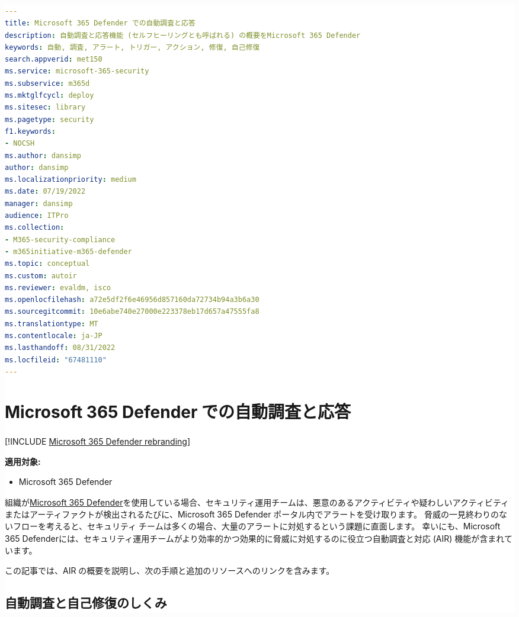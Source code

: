 ```yaml
---
title: Microsoft 365 Defender での自動調査と応答
description: 自動調査と応答機能 (セルフヒーリングとも呼ばれる) の概要をMicrosoft 365 Defender
keywords: 自動, 調査, アラート, トリガー, アクション, 修復, 自己修復
search.appverid: met150
ms.service: microsoft-365-security
ms.subservice: m365d
ms.mktglfcycl: deploy
ms.sitesec: library
ms.pagetype: security
f1.keywords:
- NOCSH
ms.author: dansimp
author: dansimp
ms.localizationpriority: medium
ms.date: 07/19/2022
manager: dansimp
audience: ITPro
ms.collection:
- M365-security-compliance
- m365initiative-m365-defender
ms.topic: conceptual
ms.custom: autoir
ms.reviewer: evaldm, isco
ms.openlocfilehash: a72e5df2f6e46956d857160da72734b94a3b6a30
ms.sourcegitcommit: 10e6abe740e27000e223378eb17d657a47555fa8
ms.translationtype: MT
ms.contentlocale: ja-JP
ms.lasthandoff: 08/31/2022
ms.locfileid: "67481110"
---
```

# <a name="automated-investigation-and-response-in-microsoft-365-defender"></a>Microsoft 365 Defender での自動調査と応答

[!INCLUDE [Microsoft 365 Defender rebranding](../includes/microsoft-defender.md)]

**適用対象:**
- Microsoft 365 Defender

組織が[Microsoft 365 Defender](microsoft-365-defender.md)を使用している場合、セキュリティ運用チームは、悪意のあるアクティビティや疑わしいアクティビティまたはアーティファクトが検出されるたびに、Microsoft 365 Defender ポータル内でアラートを受け取ります。 脅威の一見終わりのないフローを考えると、セキュリティ チームは多くの場合、大量のアラートに対処するという課題に直面します。 幸いにも、Microsoft 365 Defenderには、セキュリティ運用チームがより効率的かつ効果的に脅威に対処するのに役立つ自動調査と対応 (AIR) 機能が含まれています。

この記事では、AIR の概要を説明し、次の手順と追加のリソースへのリンクを含みます。

## <a name="how-automated-investigation-and-self-healing-works"></a>自動調査と自己修復のしくみ
